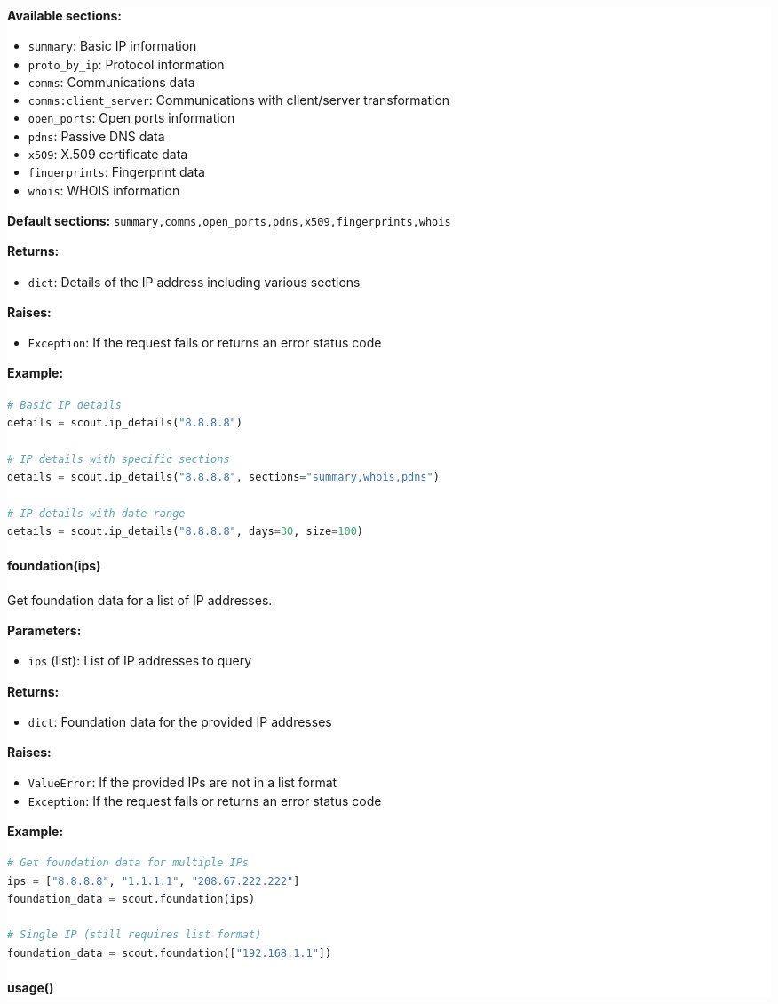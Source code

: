 **Available sections:**
- `summary`: Basic IP information
- `proto_by_ip`: Protocol information
- `comms`: Communications data
- `comms:client_server`: Communications with client/server transformation
- `open_ports`: Open ports information
- `pdns`: Passive DNS data
- `x509`: X.509 certificate data
- `fingerprints`: Fingerprint data
- `whois`: WHOIS information

**Default sections:** `summary,comms,open_ports,pdns,x509,fingerprints,whois`

**Returns:**
- `dict`: Details of the IP address including various sections

**Raises:**
- `Exception`: If the request fails or returns an error status code

**Example:**
```python
# Basic IP details
details = scout.ip_details("8.8.8.8")

# IP details with specific sections
details = scout.ip_details("8.8.8.8", sections="summary,whois,pdns")

# IP details with date range
details = scout.ip_details("8.8.8.8", days=30, size=100)
```

#### foundation(ips)

Get foundation data for a list of IP addresses.

**Parameters:**
- `ips` (list): List of IP addresses to query

**Returns:**
- `dict`: Foundation data for the provided IP addresses

**Raises:**
- `ValueError`: If the provided IPs are not in a list format
- `Exception`: If the request fails or returns an error status code

**Example:**
```python
# Get foundation data for multiple IPs
ips = ["8.8.8.8", "1.1.1.1", "208.67.222.222"]
foundation_data = scout.foundation(ips)

# Single IP (still requires list format)
foundation_data = scout.foundation(["192.168.1.1"])
```

#### usage()
